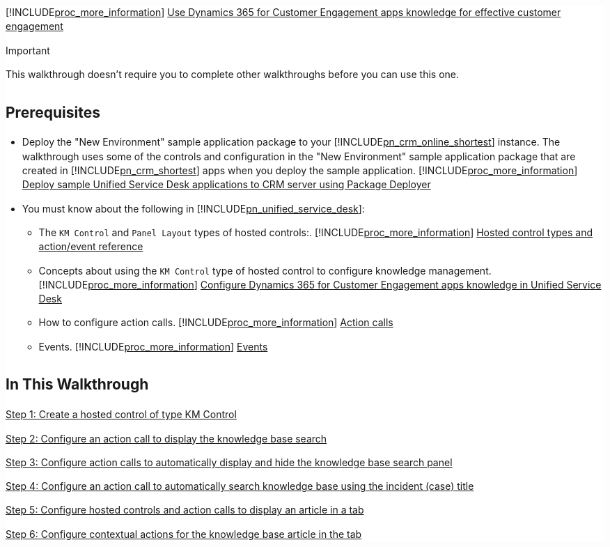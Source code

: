   [!INCLUDE[proc_more_information](../includes/proc-more-information.md)] [Use Dynamics 365 for Customer Engagement apps knowledge for effective customer engagement](../unified-service-desk/use-dynamics-365-knowledge-effective-customer-engagement.md)  

> [!IMPORTANT]
>  This walkthrough doesn’t require you to complete other walkthroughs before you can use this one.  

## Prerequisites  

- Deploy the "New Environment" sample application package to your [!INCLUDE[pn_crm_online_shortest](../includes/pn-crm-online-shortest.md)] instance. The walkthrough uses some of the controls and configuration in the "New Environment" sample application package that are created in [!INCLUDE[pn_crm_shortest](../includes/pn-crm-shortest.md)] apps when you deploy the sample application. [!INCLUDE[proc_more_information](../includes/proc-more-information.md)] [Deploy sample Unified Service Desk applications to CRM server using Package Deployer](admin/deploy-sample-unified-service-desk-applications-using-package-deployer.md)    

- You must know about the following in [!INCLUDE[pn_unified_service_desk](../includes/pn-unified-service-desk.md)]:  

  - The `KM Control` and `Panel Layout` types of hosted controls:. [!INCLUDE[proc_more_information](../includes/proc-more-information.md)] [Hosted control types and action/event reference](../unified-service-desk/hosted-control-types-action-event-reference.md)  

  - Concepts about using the `KM Control` type of hosted control to configure knowledge management. [!INCLUDE[proc_more_information](../includes/proc-more-information.md)] [Configure Dynamics 365 for Customer Engagement apps knowledge in Unified Service Desk](../unified-service-desk/configure-unified-service-desk-use-dynamics-365-knowledge.md)  

  - How to configure action calls. [!INCLUDE[proc_more_information](../includes/proc-more-information.md)] [Action calls](../unified-service-desk/action-calls.md)  

  - Events. [!INCLUDE[proc_more_information](../includes/proc-more-information.md)] [Events](../unified-service-desk/events.md)  

<a name="Top"></a>   
## In This Walkthrough  
 [Step 1: Create a hosted control of type KM Control](../unified-service-desk/walkthrough-8-use-dynamics-365-knowledge-base-within-agent-application.md#Step1)  

 [Step 2: Configure an action call to display the knowledge base search](../unified-service-desk/walkthrough-8-use-dynamics-365-knowledge-base-within-agent-application.md#Step2)  

 [Step 3: Configure action calls to automatically display and hide the knowledge base search panel](../unified-service-desk/walkthrough-8-use-dynamics-365-knowledge-base-within-agent-application.md#Step3)  

 [Step 4: Configure an action call to automatically search knowledge base using the incident (case) title](../unified-service-desk/walkthrough-8-use-dynamics-365-knowledge-base-within-agent-application.md#Step4)  

 [Step 5: Configure hosted controls and action calls to display an article in a tab](../unified-service-desk/walkthrough-8-use-dynamics-365-knowledge-base-within-agent-application.md#Step5)  

 [Step 6: Configure contextual actions for the knowledge base article in the tab](../unified-service-desk/walkthrough-8-use-dynamics-365-knowledge-base-within-agent-application.md#Step6)  
